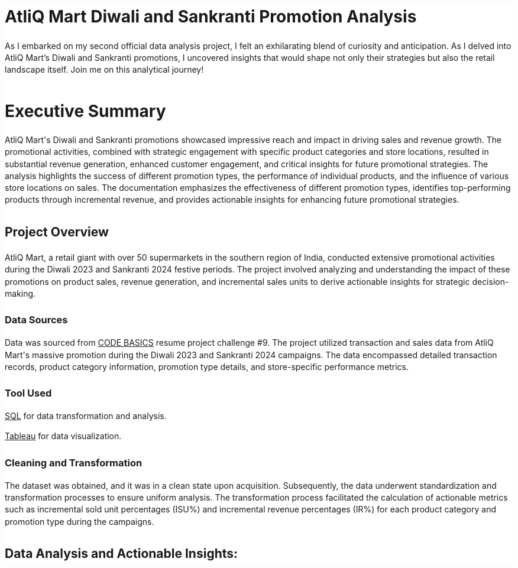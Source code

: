 # AtliQ Mart Diwali and Sankranti Promotion Analysis

As I embarked on my second official data analysis project, I felt an exhilarating blend of curiosity and anticipation. As I delved into AtliQ Mart’s Diwali and Sankranti promotions, I uncovered insights that would shape not only their strategies but also the retail landscape itself. Join me on this analytical journey!

# Executive Summary

AtliQ Mart's Diwali and Sankranti promotions showcased impressive reach and impact in driving sales and revenue growth. The promotional activities, combined with strategic engagement with specific product categories and store locations, resulted in substantial revenue generation, enhanced customer engagement, and critical insights for future promotional strategies. The analysis highlights the success of different promotion types, the performance of individual products, and the influence of various store locations on sales. The documentation emphasizes the effectiveness of different promotion types, identifies top-performing products through incremental revenue, and provides actionable insights for enhancing future promotional strategies.

## Project Overview

AtliQ Mart, a retail giant with over 50 supermarkets in the southern region of India, conducted extensive promotional activities during the Diwali 2023 and Sankranti 2024 festive periods. The project involved analyzing and understanding the impact of these promotions on product sales, revenue generation, and incremental sales units to derive actionable insights for strategic decision-making.

### Data Sources

Data was sourced from [CODE BASICS](https://codebasics.io/challenge/codebasics-resume-project-challenge) resume project challenge #9. The project utilized transaction and sales data from AtliQ Mart's massive promotion during the Diwali 2023 and Sankranti 2024 campaigns. The data encompassed detailed transaction records, product category information, promotion type details, and store-specific performance metrics.

### Tool Used

[SQL](https://github.com/leonardiz/AtliQ-Mart-Promotional-Analysis-/blob/main/Atliq.sql) for data transformation and analysis.

[Tableau](https://lnkd.in/dUaBKUfu) for data visualization.

### Cleaning and Transformation

The dataset was obtained, and it was in a clean state upon acquisition. Subsequently, the data underwent standardization and transformation processes to ensure uniform analysis. The transformation process facilitated the calculation of actionable metrics such as incremental sold unit percentages (ISU%) and incremental revenue percentages (IR%) for each product category and promotion type during the campaigns.

## Data Analysis and Actionable Insights:
